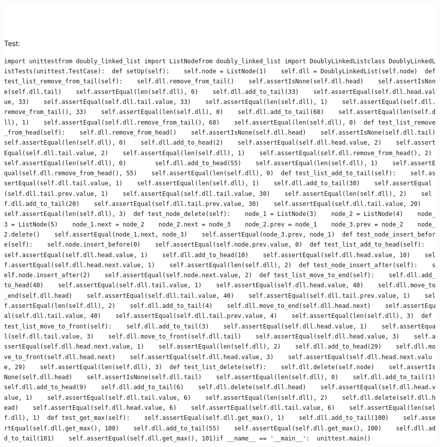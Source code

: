 <span class="text-4505230f--TextH400-3033861f--textContentFamily-49a318e1"><span data-key="4f31f0b77db64bf9856ccbd4e0864a48"><span data-offset-key="4f31f0b77db64bf9856ccbd4e0864a48:0"><span data-slate-zero-width="n">​</span></span></span></span>

<span class="text-4505230f--TextH400-3033861f--textContentFamily-49a318e1"><span data-key="9f0d0262b80941d48c4e9a532cfe2cbb"><span data-offset-key="9f0d0262b80941d48c4e9a532cfe2cbb:0"><span data-slate-zero-width="n">​</span></span></span></span>

<span class="text-4505230f--TextH400-3033861f--textContentFamily-49a318e1"><span data-key="0a1082056363476994e7f52439ad9e1c"><span data-offset-key="0a1082056363476994e7f52439ad9e1c:0">Test:</span></span></span>

    import unittestfrom doubly_linked_list import ListNodefrom doubly_linked_list import DoublyLinkedList​class DoublyLinkedListTests(unittest.TestCase):  def setUp(self):    self.node = ListNode(1)    self.dll = DoublyLinkedList(self.node)​  def test_list_remove_from_tail(self):    self.dll.remove_from_tail()    self.assertIsNone(self.dll.head)    self.assertIsNone(self.dll.tail)    self.assertEqual(len(self.dll), 0)​    self.dll.add_to_tail(33)    self.assertEqual(self.dll.head.value, 33)    self.assertEqual(self.dll.tail.value, 33)    self.assertEqual(len(self.dll), 1)    self.assertEqual(self.dll.remove_from_tail(), 33)    self.assertEqual(len(self.dll), 0)​    self.dll.add_to_tail(68)    self.assertEqual(len(self.dll), 1)    self.assertEqual(self.dll.remove_from_tail(), 68)    self.assertEqual(len(self.dll), 0)​  def test_list_remove_from_head(self):    self.dll.remove_from_head()    self.assertIsNone(self.dll.head)    self.assertIsNone(self.dll.tail)    self.assertEqual(len(self.dll), 0)​    self.dll.add_to_head(2)    self.assertEqual(self.dll.head.value, 2)    self.assertEqual(self.dll.tail.value, 2)    self.assertEqual(len(self.dll), 1)    self.assertEqual(self.dll.remove_from_head(), 2)    self.assertEqual(len(self.dll), 0)        self.dll.add_to_head(55)    self.assertEqual(len(self.dll), 1)    self.assertEqual(self.dll.remove_from_head(), 55)    self.assertEqual(len(self.dll), 0)​  def test_list_add_to_tail(self):    self.assertEqual(self.dll.tail.value, 1)    self.assertEqual(len(self.dll), 1)​    self.dll.add_to_tail(30)    self.assertEqual(self.dll.tail.prev.value, 1)    self.assertEqual(self.dll.tail.value, 30)    self.assertEqual(len(self.dll), 2)​    self.dll.add_to_tail(20)    self.assertEqual(self.dll.tail.prev.value, 30)    self.assertEqual(self.dll.tail.value, 20)    self.assertEqual(len(self.dll), 3)​  def test_node_delete(self):    node_1 = ListNode(3)    node_2 = ListNode(4)    node_3 = ListNode(5)​    node_1.next = node_2    node_2.next = node_3    node_2.prev = node_1    node_3.prev = node_2​    node_2.delete()​    self.assertEqual(node_1.next, node_3)    self.assertEqual(node_3.prev, node_1)​  def test_node_insert_before(self):    self.node.insert_before(0)    self.assertEqual(self.node.prev.value, 0)​  def test_list_add_to_head(self):    self.assertEqual(self.dll.head.value, 1)​    self.dll.add_to_head(10)    self.assertEqual(self.dll.head.value, 10)    self.assertEqual(self.dll.head.next.value, 1)    self.assertEqual(len(self.dll), 2)​  def test_node_insert_after(self):    self.node.insert_after(2)    self.assertEqual(self.node.next.value, 2)​  def test_list_move_to_end(self):    self.dll.add_to_head(40)    self.assertEqual(self.dll.tail.value, 1)    self.assertEqual(self.dll.head.value, 40)​    self.dll.move_to_end(self.dll.head)    self.assertEqual(self.dll.tail.value, 40)    self.assertEqual(self.dll.tail.prev.value, 1)    self.assertEqual(len(self.dll), 2)​    self.dll.add_to_tail(4)    self.dll.move_to_end(self.dll.head.next)    self.assertEqual(self.dll.tail.value, 40)    self.assertEqual(self.dll.tail.prev.value, 4)    self.assertEqual(len(self.dll), 3)​  def test_list_move_to_front(self):    self.dll.add_to_tail(3)    self.assertEqual(self.dll.head.value, 1)    self.assertEqual(self.dll.tail.value, 3)​    self.dll.move_to_front(self.dll.tail)    self.assertEqual(self.dll.head.value, 3)    self.assertEqual(self.dll.head.next.value, 1)    self.assertEqual(len(self.dll), 2)​    self.dll.add_to_head(29)    self.dll.move_to_front(self.dll.head.next)    self.assertEqual(self.dll.head.value, 3)    self.assertEqual(self.dll.head.next.value, 29)    self.assertEqual(len(self.dll), 3)​  def test_list_delete(self):    self.dll.delete(self.node)    self.assertIsNone(self.dll.head)    self.assertIsNone(self.dll.tail)    self.assertEqual(len(self.dll), 0)​    self.dll.add_to_tail(1)    self.dll.add_to_head(9)    self.dll.add_to_tail(6)​    self.dll.delete(self.dll.head)    self.assertEqual(self.dll.head.value, 1)    self.assertEqual(self.dll.tail.value, 6)    self.assertEqual(len(self.dll), 2)​    self.dll.delete(self.dll.head)    self.assertEqual(self.dll.head.value, 6)    self.assertEqual(self.dll.tail.value, 6)    self.assertEqual(len(self.dll), 1)​  def test_get_max(self):    self.assertEqual(self.dll.get_max(), 1)    self.dll.add_to_tail(100)    self.assertEqual(self.dll.get_max(), 100)    self.dll.add_to_tail(55)    self.assertEqual(self.dll.get_max(), 100)    self.dll.add_to_tail(101)    self.assertEqual(self.dll.get_max(), 101)​if __name__ == '__main__':  unittest.main()

